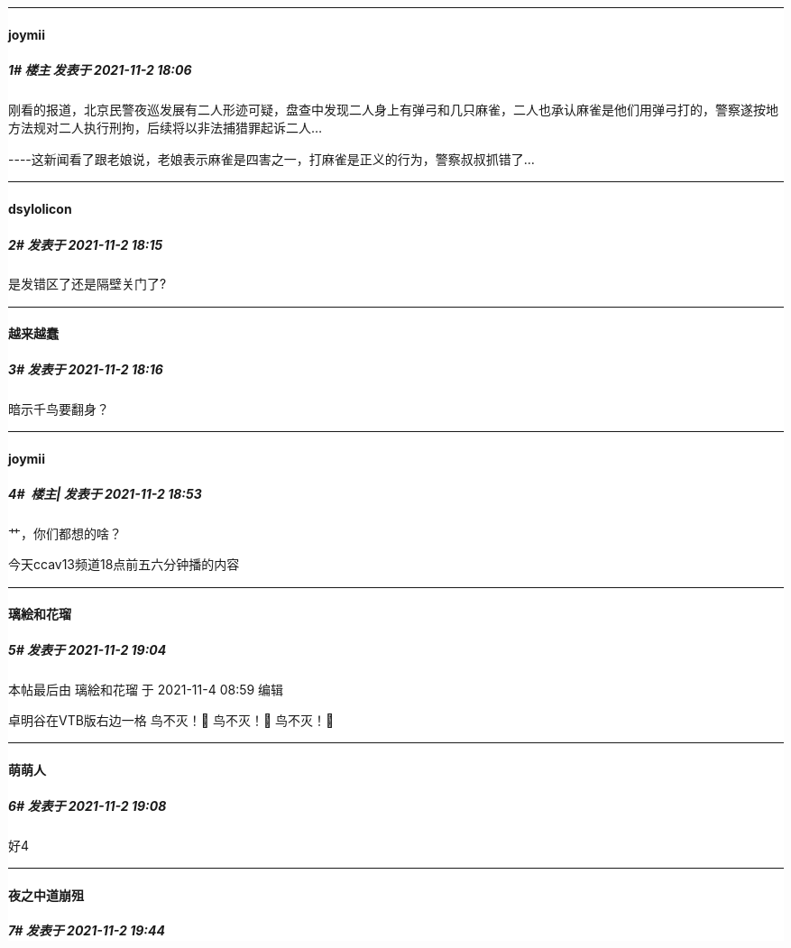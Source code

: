 

*****

####  joymii  
##### 1#       楼主       发表于 2021-11-2 18:06

刚看的报道，北京民警夜巡发展有二人形迹可疑，盘查中发现二人身上有弹弓和几只麻雀，二人也承认麻雀是他们用弹弓打的，警察遂按地方法规对二人执行刑拘，后续将以非法捕猎罪起诉二人…

----这新闻看了跟老娘说，老娘表示麻雀是四害之一，打麻雀是正义的行为，警察叔叔抓错了…

*****

####  dsylolicon  
##### 2#       发表于 2021-11-2 18:15

是发错区了还是隔壁关门了?

*****

####  越来越蠢  
##### 3#       发表于 2021-11-2 18:16

暗示千鸟要翻身？

*****

####  joymii  
##### 4#         楼主| 发表于 2021-11-2 18:53

艹，你们都想的啥？

今天ccav13频道18点前五六分钟播的内容

*****

####  璃絵和花瑠  
##### 5#       发表于 2021-11-2 19:04

 本帖最后由 璃絵和花瑠 于 2021-11-4 08:59 编辑 

卓明谷在VTB版右边一格
鸟不灭！🖖
鸟不灭！🖖
鸟不灭！🖖

*****

####  萌萌人  
##### 6#       发表于 2021-11-2 19:08

好4

*****

####  夜之中道崩殂  
##### 7#       发表于 2021-11-2 19:44
